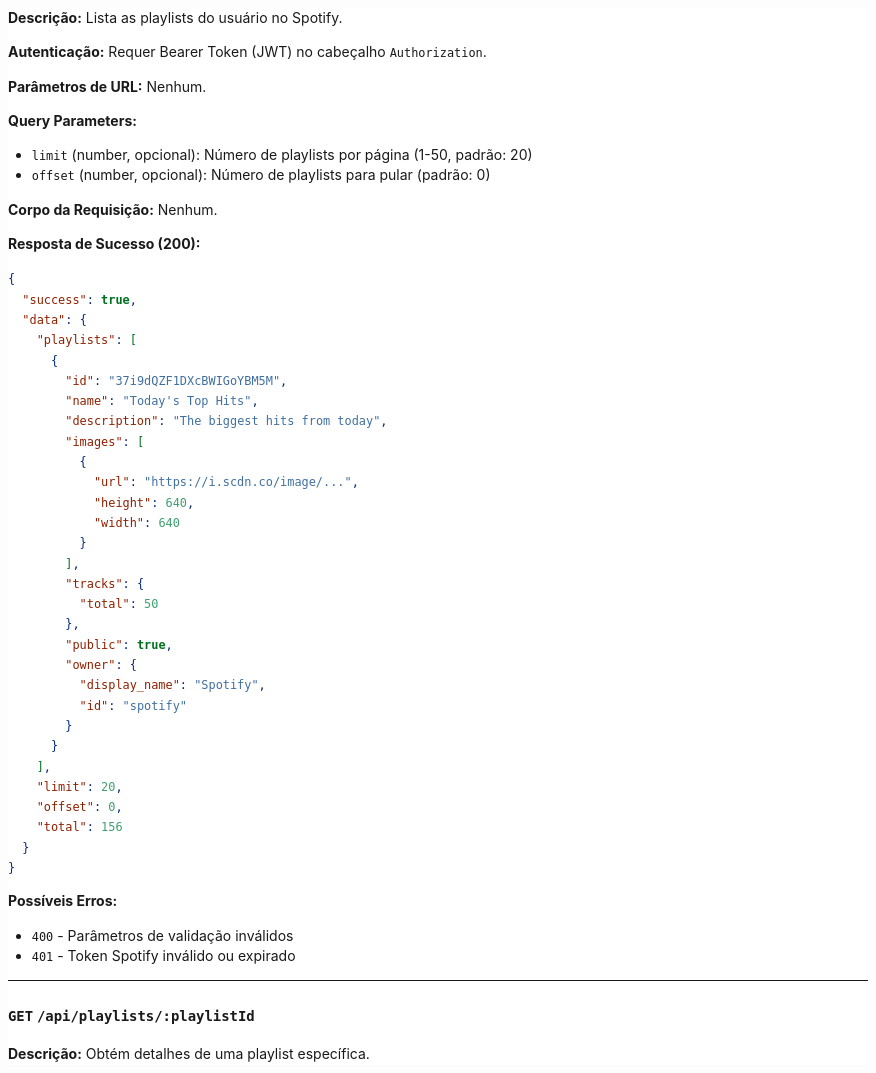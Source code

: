 **Descrição:** Lista as playlists do usuário no Spotify.

**Autenticação:** Requer Bearer Token (JWT) no cabeçalho `Authorization`.

**Parâmetros de URL:** Nenhum.

**Query Parameters:**
- `limit` (number, opcional): Número de playlists por página (1-50, padrão: 20)
- `offset` (number, opcional): Número de playlists para pular (padrão: 0)

**Corpo da Requisição:** Nenhum.

**Resposta de Sucesso (200):**
```json
{
  "success": true,
  "data": {
    "playlists": [
      {
        "id": "37i9dQZF1DXcBWIGoYBM5M",
        "name": "Today's Top Hits",
        "description": "The biggest hits from today",
        "images": [
          {
            "url": "https://i.scdn.co/image/...",
            "height": 640,
            "width": 640
          }
        ],
        "tracks": {
          "total": 50
        },
        "public": true,
        "owner": {
          "display_name": "Spotify",
          "id": "spotify"
        }
      }
    ],
    "limit": 20,
    "offset": 0,
    "total": 156
  }
}
```

**Possíveis Erros:**
- `400` - Parâmetros de validação inválidos
- `401` - Token Spotify inválido ou expirado

---

### `GET` `/api/playlists/:playlistId`

**Descrição:** Obtém detalhes de uma playlist específica.
